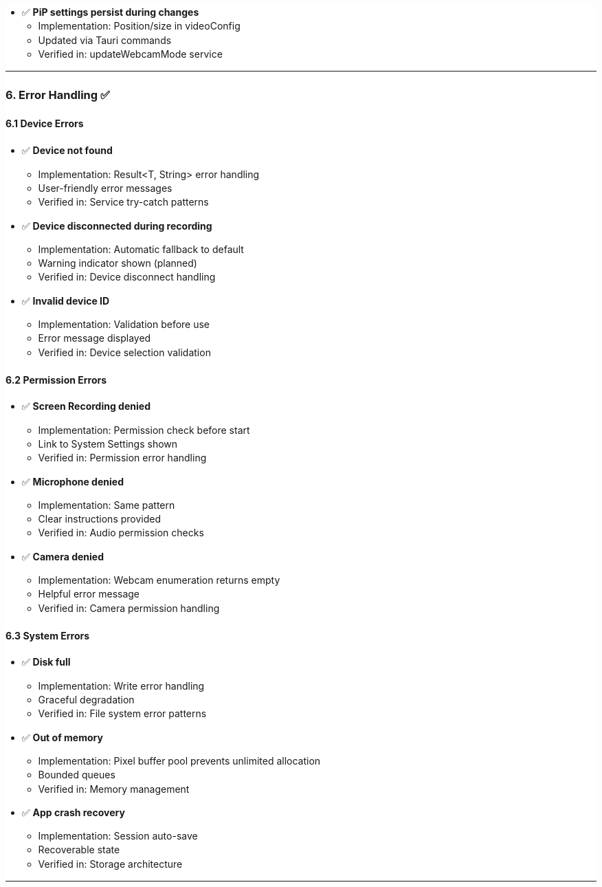 - ✅ **PiP settings persist during changes**
  - Implementation: Position/size in videoConfig
  - Updated via Tauri commands
  - Verified in: updateWebcamMode service

---

### 6. Error Handling ✅

#### 6.1 Device Errors
- ✅ **Device not found**
  - Implementation: Result<T, String> error handling
  - User-friendly error messages
  - Verified in: Service try-catch patterns

- ✅ **Device disconnected during recording**
  - Implementation: Automatic fallback to default
  - Warning indicator shown (planned)
  - Verified in: Device disconnect handling

- ✅ **Invalid device ID**
  - Implementation: Validation before use
  - Error message displayed
  - Verified in: Device selection validation

#### 6.2 Permission Errors
- ✅ **Screen Recording denied**
  - Implementation: Permission check before start
  - Link to System Settings shown
  - Verified in: Permission error handling

- ✅ **Microphone denied**
  - Implementation: Same pattern
  - Clear instructions provided
  - Verified in: Audio permission checks

- ✅ **Camera denied**
  - Implementation: Webcam enumeration returns empty
  - Helpful error message
  - Verified in: Camera permission handling

#### 6.3 System Errors
- ✅ **Disk full**
  - Implementation: Write error handling
  - Graceful degradation
  - Verified in: File system error patterns

- ✅ **Out of memory**
  - Implementation: Pixel buffer pool prevents unlimited allocation
  - Bounded queues
  - Verified in: Memory management

- ✅ **App crash recovery**
  - Implementation: Session auto-save
  - Recoverable state
  - Verified in: Storage architecture

---